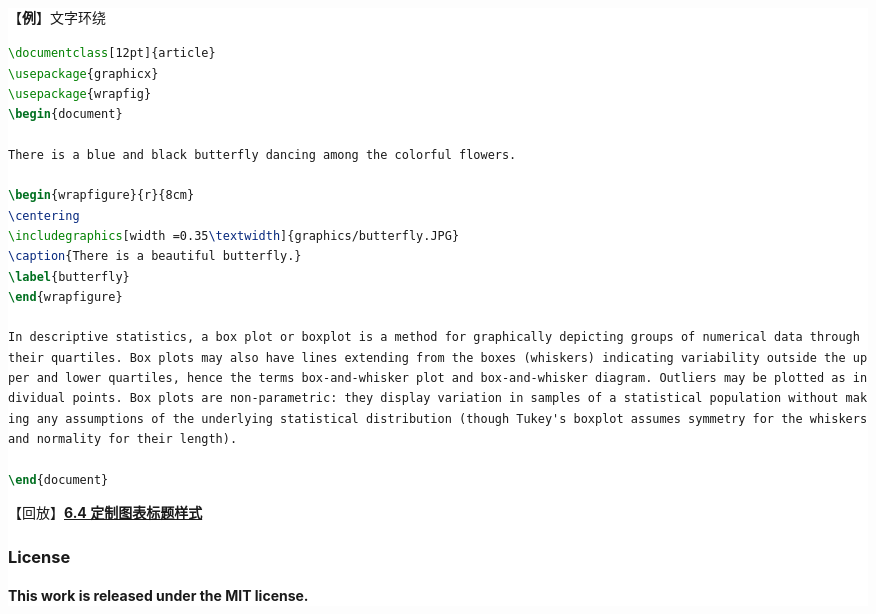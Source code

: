 【**例**】文字环绕
```tex
\documentclass[12pt]{article}
\usepackage{graphicx}
\usepackage{wrapfig}
\begin{document}

There is a blue and black butterfly dancing among the colorful flowers. 

\begin{wrapfigure}{r}{8cm}
\centering
\includegraphics[width =0.35\textwidth]{graphics/butterfly.JPG}
\caption{There is a beautiful butterfly.}
\label{butterfly}
\end{wrapfigure}

In descriptive statistics, a box plot or boxplot is a method for graphically depicting groups of numerical data through their quartiles. Box plots may also have lines extending from the boxes (whiskers) indicating variability outside the upper and lower quartiles, hence the terms box-and-whisker plot and box-and-whisker diagram. Outliers may be plotted as individual points. Box plots are non-parametric: they display variation in samples of a statistical population without making any assumptions of the underlying statistical distribution (though Tukey's boxplot assumes symmetry for the whiskers and normality for their length).

\end{document}
```

【回放】[**6.4 定制图表标题样式**](https://nbviewer.jupyter.org/github/xinychen/latex-cookbook/blob/main/chapter-6/section4.ipynb)

### License

<div class="alert alert-block alert-danger">
<b>This work is released under the MIT license.</b>
</div>

